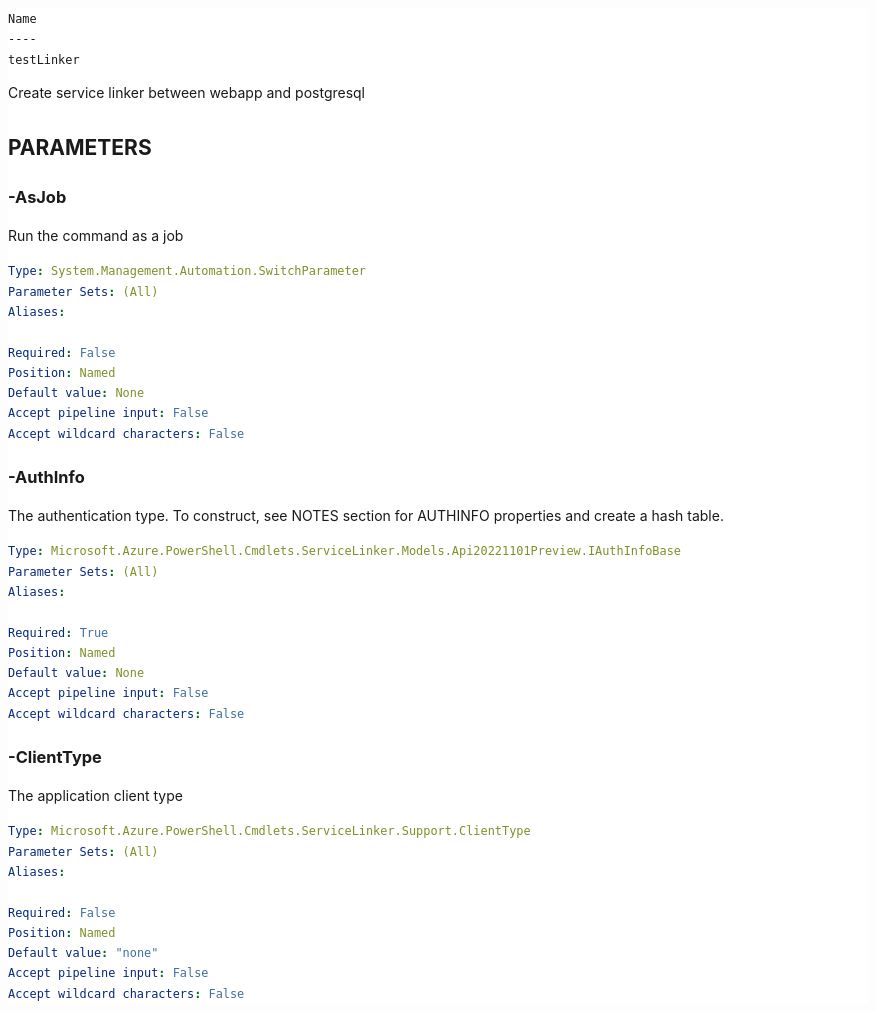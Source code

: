 ```output
Name
----
testLinker
```

Create service linker between webapp and postgresql

## PARAMETERS

### -AsJob
Run the command as a job

```yaml
Type: System.Management.Automation.SwitchParameter
Parameter Sets: (All)
Aliases:

Required: False
Position: Named
Default value: None
Accept pipeline input: False
Accept wildcard characters: False
```

### -AuthInfo
The authentication type.
To construct, see NOTES section for AUTHINFO properties and create a hash table.

```yaml
Type: Microsoft.Azure.PowerShell.Cmdlets.ServiceLinker.Models.Api20221101Preview.IAuthInfoBase
Parameter Sets: (All)
Aliases:

Required: True
Position: Named
Default value: None
Accept pipeline input: False
Accept wildcard characters: False
```

### -ClientType
The application client type

```yaml
Type: Microsoft.Azure.PowerShell.Cmdlets.ServiceLinker.Support.ClientType
Parameter Sets: (All)
Aliases:

Required: False
Position: Named
Default value: "none"
Accept pipeline input: False
Accept wildcard characters: False
```
